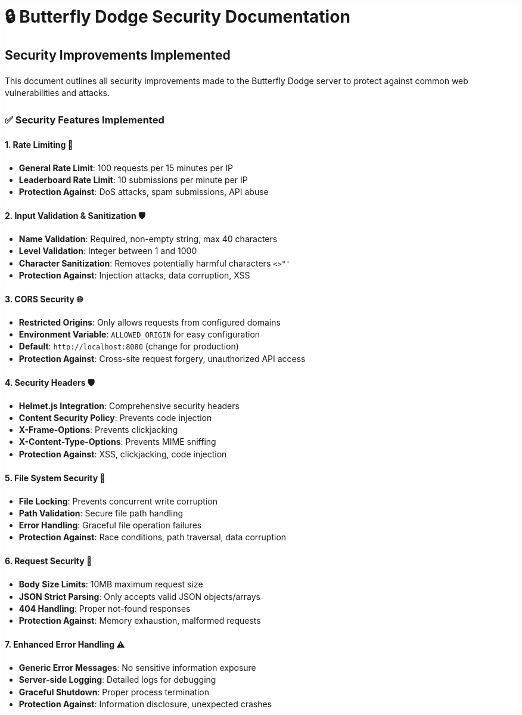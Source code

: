 # 🔒 Butterfly Dodge Security Documentation

## Security Improvements Implemented

This document outlines all security improvements made to the Butterfly Dodge server to protect against common web vulnerabilities and attacks.

### ✅ Security Features Implemented

#### 1. **Rate Limiting** 🚦
- **General Rate Limit**: 100 requests per 15 minutes per IP
- **Leaderboard Rate Limit**: 10 submissions per minute per IP
- **Protection Against**: DoS attacks, spam submissions, API abuse

#### 2. **Input Validation & Sanitization** 🛡️
- **Name Validation**: Required, non-empty string, max 40 characters
- **Level Validation**: Integer between 1 and 1000
- **Character Sanitization**: Removes potentially harmful characters `<>"'`
- **Protection Against**: Injection attacks, data corruption, XSS

#### 3. **CORS Security** 🌐
- **Restricted Origins**: Only allows requests from configured domains
- **Environment Variable**: `ALLOWED_ORIGIN` for easy configuration
- **Default**: `http://localhost:8080` (change for production)
- **Protection Against**: Cross-site request forgery, unauthorized API access

#### 4. **Security Headers** 🛡️
- **Helmet.js Integration**: Comprehensive security headers
- **Content Security Policy**: Prevents code injection
- **X-Frame-Options**: Prevents clickjacking
- **X-Content-Type-Options**: Prevents MIME sniffing
- **Protection Against**: XSS, clickjacking, code injection

#### 5. **File System Security** 📁
- **File Locking**: Prevents concurrent write corruption
- **Path Validation**: Secure file path handling
- **Error Handling**: Graceful file operation failures
- **Protection Against**: Race conditions, path traversal, data corruption

#### 6. **Request Security** 📡
- **Body Size Limits**: 10MB maximum request size
- **JSON Strict Parsing**: Only accepts valid JSON objects/arrays
- **404 Handling**: Proper not-found responses
- **Protection Against**: Memory exhaustion, malformed requests

#### 7. **Enhanced Error Handling** ⚠️
- **Generic Error Messages**: No sensitive information exposure
- **Server-side Logging**: Detailed logs for debugging
- **Graceful Shutdown**: Proper process termination
- **Protection Against**: Information disclosure, unexpected crashes
